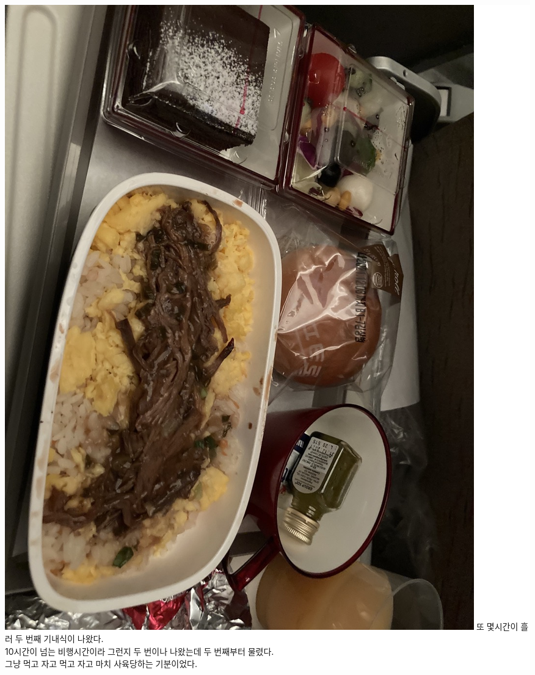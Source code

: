 ![](las-vegas-aws-reinvent-01/airline-food-02.jpeg)
또 몇시간이 흘러 두 번째 기내식이 나왔다.  
10시간이 넘는 비행시간이라 그런지 두 번이나 나왔는데 두 번째부터 물렸다.  
그냥 먹고 자고 먹고 자고 마치 사육당하는 기분이었다.
